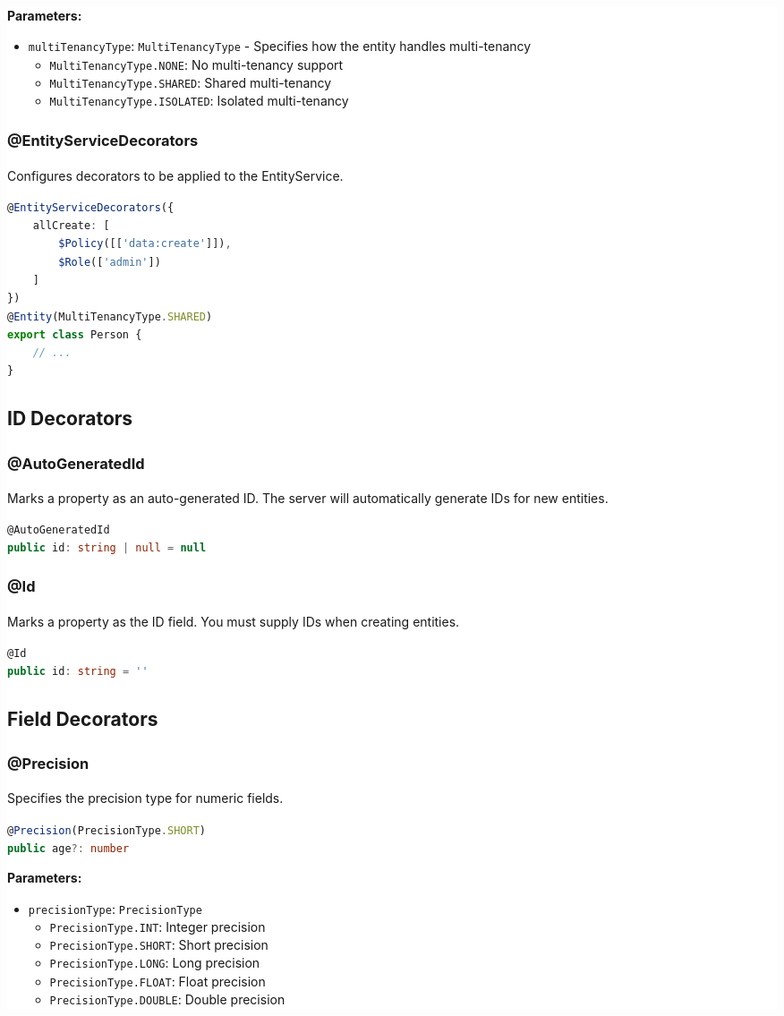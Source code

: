 **Parameters:**
- `multiTenancyType`: `MultiTenancyType` - Specifies how the entity handles multi-tenancy
  - `MultiTenancyType.NONE`: No multi-tenancy support
  - `MultiTenancyType.SHARED`: Shared multi-tenancy
  - `MultiTenancyType.ISOLATED`: Isolated multi-tenancy

### @EntityServiceDecorators
Configures decorators to be applied to the EntityService.

```typescript
@EntityServiceDecorators({
    allCreate: [
        $Policy([['data:create']]),
        $Role(['admin'])
    ]
})
@Entity(MultiTenancyType.SHARED)
export class Person {
    // ...
}
```

## ID Decorators

### @AutoGeneratedId
Marks a property as an auto-generated ID. The server will automatically generate IDs for new entities.

```typescript
@AutoGeneratedId
public id: string | null = null
```

### @Id
Marks a property as the ID field. You must supply IDs when creating entities.

```typescript
@Id
public id: string = ''
```

## Field Decorators

### @Precision
Specifies the precision type for numeric fields.

```typescript
@Precision(PrecisionType.SHORT)
public age?: number
```

**Parameters:**
- `precisionType`: `PrecisionType`
  - `PrecisionType.INT`: Integer precision
  - `PrecisionType.SHORT`: Short precision
  - `PrecisionType.LONG`: Long precision
  - `PrecisionType.FLOAT`: Float precision
  - `PrecisionType.DOUBLE`: Double precision
